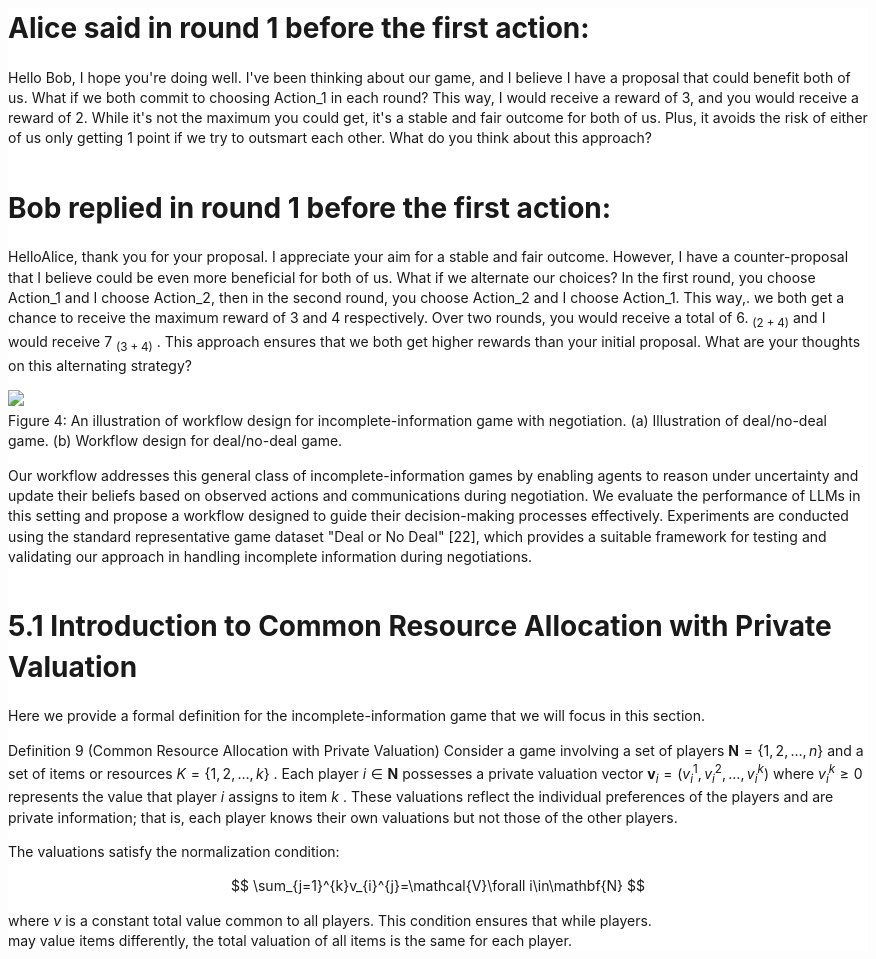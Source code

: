 # Alice said in round 1 before the first action:  

Hello Bob, I hope you're doing well. I've been thinking about our game, and I believe I have a proposal that could benefit both of us. What if we both commit to choosing Action_1 in each round? This way, I would receive a reward of 3, and you would receive a reward of 2. While it's not the maximum you could get, it's a stable and fair outcome for both of us. Plus, it avoids the risk of either of us only getting 1 point if we try to outsmart each other. What do you think about this approach?  

# Bob replied in round 1 before the first action:  

HelloAlice, thank you for your proposal. I appreciate your aim for a stable and fair outcome. However, I have a counter-proposal that I believe could be even more beneficial for both of us. What if we alternate our choices? In the first round, you choose Action_1 and I choose Action_2, then in the second round, you choose Action_2 and I choose Action_1. This way,. we both get a chance to receive the maximum reward of 3 and 4 respectively. Over two rounds, you would receive a total of 6. $_{(2+4)}$ and I would receive 7 $_{(3+4)}$ . This approach ensures that we both get higher rewards than your initial proposal. What are your thoughts on this alternating strategy?  

![](images/55689221e57b3397c88b16294e1798f5f171601671bad026408b1f52115b3fbe.jpg)  
Figure 4: An illustration of workflow design for incomplete-information game with negotiation. (a) Illustration of deal/no-deal game. (b) Workflow design for deal/no-deal game.  

Our workflow addresses this general class of incomplete-information games by enabling agents to reason under uncertainty and update their beliefs based on observed actions and communications during negotiation. We evaluate the performance of LLMs in this setting and propose a workflow designed to guide their decision-making processes effectively. Experiments are conducted using the standard representative game dataset "Deal or No Deal" [22], which provides a suitable framework for testing and validating our approach in handling incomplete information during negotiations.  

# 5.1 Introduction to Common Resource Allocation with Private Valuation  

Here we provide a formal definition for the incomplete-information game that we will focus in this section.  

Definition 9 (Common Resource Allocation with Private Valuation) Consider a game involving a set of players $\mathbf{N}=\{1,2,\dots,n\}$ and a set of items or resources $K=\{1,2,\ldots,k\}$ . Each player $i\in\mathbf{N}$ possesses a private valuation vector $\mathbf{v}_{i}=(v_{i}^{1},v_{i}^{2},\ldots,v_{i}^{k})$ where $v_{i}^{k}\geq0$ represents the value that player $i$ assigns to item $k$ . These valuations reflect the individual preferences of the players and are private information; that is, each player knows their own valuations but not those of the other players.  

The valuations satisfy the normalization condition:  

$$
\sum_{j=1}^{k}v_{i}^{j}=\mathcal{V}\forall i\in\mathbf{N}
$$  

where $\nu$ is a constant total value common to all players. This condition ensures that while players.   
may value items differently, the total valuation of all items is the same for each player.  
